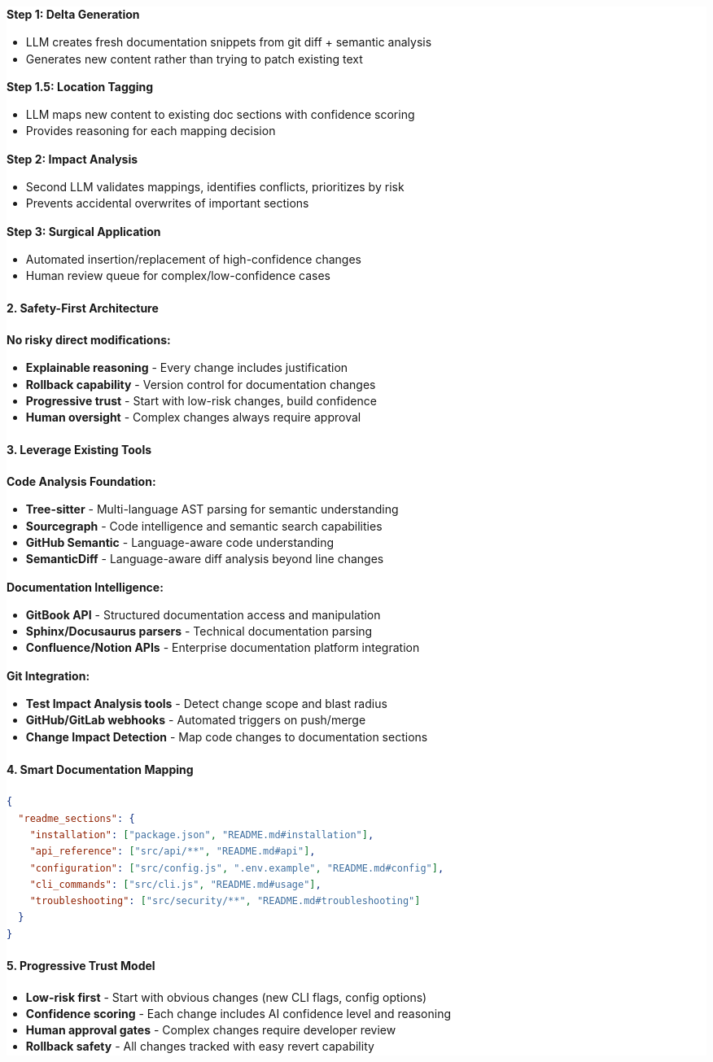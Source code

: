 **Step 1: Delta Generation**
- LLM creates fresh documentation snippets from git diff + semantic analysis
- Generates new content rather than trying to patch existing text

**Step 1.5: Location Tagging** 
- LLM maps new content to existing doc sections with confidence scoring
- Provides reasoning for each mapping decision

**Step 2: Impact Analysis**
- Second LLM validates mappings, identifies conflicts, prioritizes by risk
- Prevents accidental overwrites of important sections

**Step 3: Surgical Application**
- Automated insertion/replacement of high-confidence changes
- Human review queue for complex/low-confidence cases

#### 2. Safety-First Architecture
**No risky direct modifications:**
- **Explainable reasoning** - Every change includes justification
- **Rollback capability** - Version control for documentation changes  
- **Progressive trust** - Start with low-risk changes, build confidence
- **Human oversight** - Complex changes always require approval

#### 3. Leverage Existing Tools
**Code Analysis Foundation:**
- **Tree-sitter** - Multi-language AST parsing for semantic understanding
- **Sourcegraph** - Code intelligence and semantic search capabilities
- **GitHub Semantic** - Language-aware code understanding
- **SemanticDiff** - Language-aware diff analysis beyond line changes

**Documentation Intelligence:**
- **GitBook API** - Structured documentation access and manipulation
- **Sphinx/Docusaurus parsers** - Technical documentation parsing
- **Confluence/Notion APIs** - Enterprise documentation platform integration

**Git Integration:**
- **Test Impact Analysis tools** - Detect change scope and blast radius
- **GitHub/GitLab webhooks** - Automated triggers on push/merge
- **Change Impact Detection** - Map code changes to documentation sections

#### 4. Smart Documentation Mapping
```json
{
  "readme_sections": {
    "installation": ["package.json", "README.md#installation"],
    "api_reference": ["src/api/**", "README.md#api"],
    "configuration": ["src/config.js", ".env.example", "README.md#config"],
    "cli_commands": ["src/cli.js", "README.md#usage"],
    "troubleshooting": ["src/security/**", "README.md#troubleshooting"]
  }
}
```

#### 5. Progressive Trust Model
- **Low-risk first** - Start with obvious changes (new CLI flags, config options)
- **Confidence scoring** - Each change includes AI confidence level and reasoning
- **Human approval gates** - Complex changes require developer review
- **Rollback safety** - All changes tracked with easy revert capability
